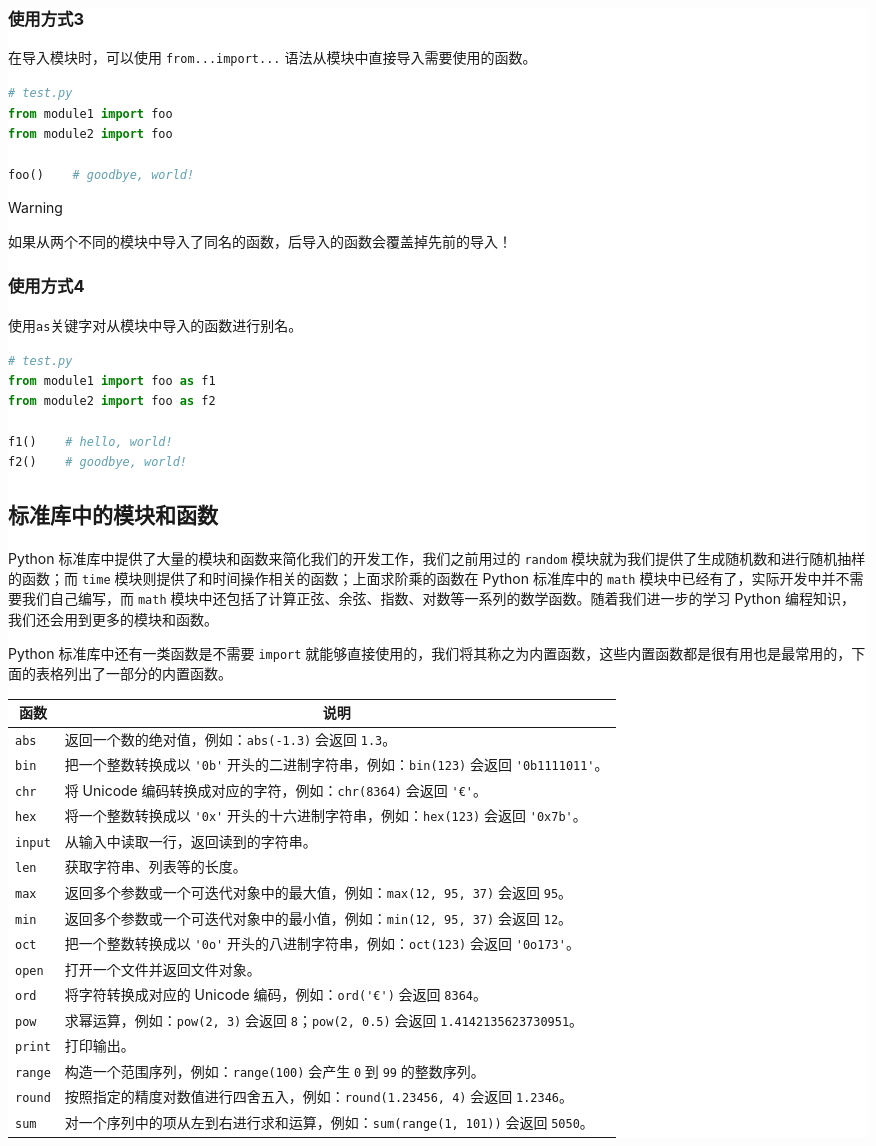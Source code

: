 ### 使用方式3

在导入模块时，可以使用 `from...import...` 语法从模块中直接导入需要使用的函数。

```Python
# test.py
from module1 import foo
from module2 import foo

foo()    # goodbye, world!
```

> [!WARNING]
>
> 如果从两个不同的模块中导入了同名的函数，后导入的函数会覆盖掉先前的导入！

### 使用方式4

使用`as`关键字对从模块中导入的函数进行别名。

```Python
# test.py
from module1 import foo as f1
from module2 import foo as f2

f1()    # hello, world!
f2()    # goodbye, world!
```

## 标准库中的模块和函数

Python 标准库中提供了大量的模块和函数来简化我们的开发工作，我们之前用过的 `random` 模块就为我们提供了生成随机数和进行随机抽样的函数；而 `time` 模块则提供了和时间操作相关的函数；上面求阶乘的函数在 Python 标准库中的 `math` 模块中已经有了，实际开发中并不需要我们自己编写，而 `math` 模块中还包括了计算正弦、余弦、指数、对数等一系列的数学函数。随着我们进一步的学习 Python 编程知识，我们还会用到更多的模块和函数。

Python 标准库中还有一类函数是不需要 `import` 就能够直接使用的，我们将其称之为内置函数，这些内置函数都是很有用也是最常用的，下面的表格列出了一部分的内置函数。

| 函数    | 说明                                                         |
| ------- | ------------------------------------------------------------ |
| `abs`   | 返回一个数的绝对值，例如：`abs(-1.3)` 会返回 `1.3`。           |
| `bin`   | 把一个整数转换成以 `'0b'` 开头的二进制字符串，例如：`bin(123)` 会返回 `'0b1111011'`。 |
| `chr`   | 将 Unicode 编码转换成对应的字符，例如：`chr(8364)` 会返回 `'€'`。 |
| `hex`   | 将一个整数转换成以 `'0x'` 开头的十六进制字符串，例如：`hex(123)` 会返回 `'0x7b'`。 |
| `input` | 从输入中读取一行，返回读到的字符串。                         |
| `len`   | 获取字符串、列表等的长度。                                   |
| `max`   | 返回多个参数或一个可迭代对象中的最大值，例如：`max(12, 95, 37)` 会返回 `95`。 |
| `min`   | 返回多个参数或一个可迭代对象中的最小值，例如：`min(12, 95, 37)` 会返回 `12`。 |
| `oct`   | 把一个整数转换成以 `'0o'` 开头的八进制字符串，例如：`oct(123)` 会返回 `'0o173'`。 |
| `open`  | 打开一个文件并返回文件对象。                                 |
| `ord`   | 将字符转换成对应的 Unicode 编码，例如：`ord('€')` 会返回 `8364`。 |
| `pow`   | 求幂运算，例如：`pow(2, 3)` 会返回 `8`；`pow(2, 0.5)` 会返回 `1.4142135623730951`。 |
| `print` | 打印输出。                                                   |
| `range` | 构造一个范围序列，例如：`range(100)` 会产生 `0` 到 `99` 的整数序列。 |
| `round` | 按照指定的精度对数值进行四舍五入，例如：`round(1.23456, 4)` 会返回 `1.2346`。 |
| `sum`   | 对一个序列中的项从左到右进行求和运算，例如：`sum(range(1, 101))` 会返回 `5050`。 |